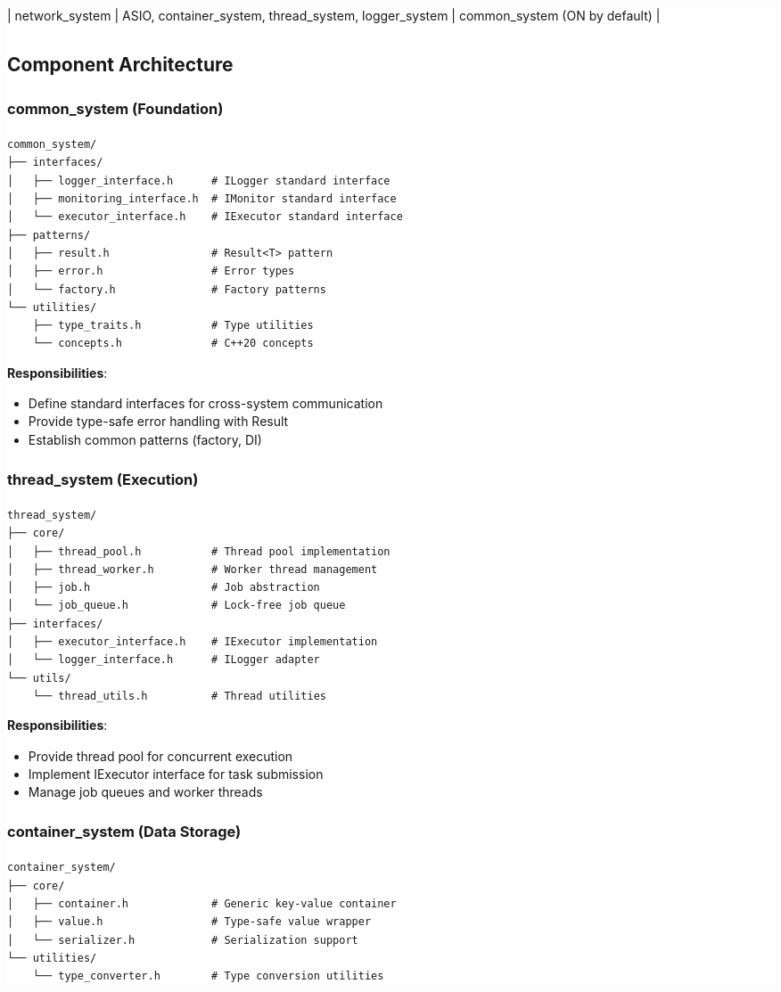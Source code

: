 | network_system | ASIO, container_system, thread_system, logger_system | common_system (ON by default) |

## Component Architecture

### common_system (Foundation)

```
common_system/
├── interfaces/
│   ├── logger_interface.h      # ILogger standard interface
│   ├── monitoring_interface.h  # IMonitor standard interface
│   └── executor_interface.h    # IExecutor standard interface
├── patterns/
│   ├── result.h                # Result<T> pattern
│   ├── error.h                 # Error types
│   └── factory.h               # Factory patterns
└── utilities/
    ├── type_traits.h           # Type utilities
    └── concepts.h              # C++20 concepts
```

**Responsibilities**:
- Define standard interfaces for cross-system communication
- Provide type-safe error handling with Result<T>
- Establish common patterns (factory, DI)

### thread_system (Execution)

```
thread_system/
├── core/
│   ├── thread_pool.h           # Thread pool implementation
│   ├── thread_worker.h         # Worker thread management
│   ├── job.h                   # Job abstraction
│   └── job_queue.h             # Lock-free job queue
├── interfaces/
│   ├── executor_interface.h    # IExecutor implementation
│   └── logger_interface.h      # ILogger adapter
└── utils/
    └── thread_utils.h          # Thread utilities
```

**Responsibilities**:
- Provide thread pool for concurrent execution
- Implement IExecutor interface for task submission
- Manage job queues and worker threads

### container_system (Data Storage)

```
container_system/
├── core/
│   ├── container.h             # Generic key-value container
│   ├── value.h                 # Type-safe value wrapper
│   └── serializer.h            # Serialization support
└── utilities/
    └── type_converter.h        # Type conversion utilities
```
